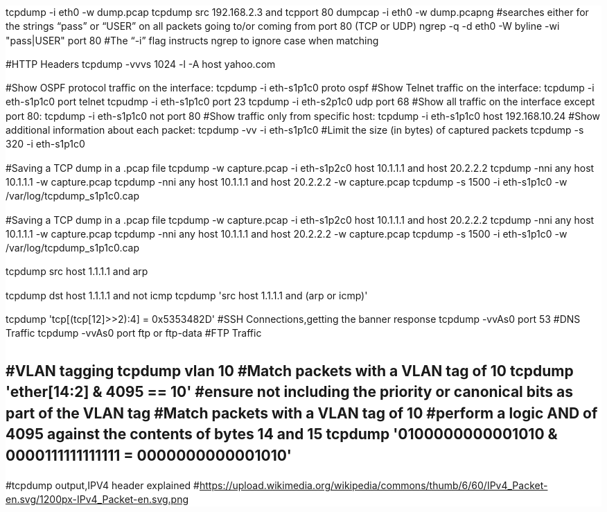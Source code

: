 tcpdump -i eth0 -w dump.pcap
tcpdump src 192.168.2.3 and tcpport 80
dumpcap -i eth0 -w dump.pcapng
#searches either for the strings “pass” or “USER” on all packets going to/or coming from port 80 (TCP or UDP)
ngrep -q -d eth0 -W byline -wi "pass|USER" port 80 #The “-i” flag instructs ngrep to ignore case when matching

#HTTP Headers
tcpdump -vvvs 1024 -l -A host yahoo.com

#Show OSPF protocol traffic on the interface:
tcpdump -i eth-s1p1c0 proto ospf
#Show Telnet traffic on the interface:
tcpdump -i eth-s1p1c0 port telnet
tcpudmp -i eth-s1p1c0 port 23
tcpdump -i eth-s2p1c0 udp port 68 
#Show all traffic on the interface except port 80:
tcpdump -i eth-s1p1c0 not port 80
#Show traffic only from specific host:
tcpdump -i eth-s1p1c0 host 192.168.10.24
#Show additional information about each packet:
tcpdump -vv -i eth-s1p1c0
#Limit the size (in bytes) of captured packets 
tcpdump -s 320 -i eth-s1p1c0

#Saving a TCP dump in a .pcap file
tcpdump -w capture.pcap -i eth-s1p2c0 host 10.1.1.1 and host 20.2.2.2
tcpdump -nni any host 10.1.1.1 -w capture.pcap
tcpdump -nni any host 10.1.1.1 and host 20.2.2.2 -w capture.pcap
tcpdump -s 1500 -i eth-s1p1c0 -w /var/log/tcpdump_s1p1c0.cap

#Saving a TCP dump in a .pcap file
tcpdump -w capture.pcap -i eth-s1p2c0 host 10.1.1.1 and host 20.2.2.2
tcpdump -nni any host 10.1.1.1 -w capture.pcap
tcpdump -nni any host 10.1.1.1 and host 20.2.2.2 -w capture.pcap
tcpdump -s 1500 -i eth-s1p1c0 -w /var/log/tcpdump_s1p1c0.cap

tcpdump src host 1.1.1.1 and arp

tcpdump dst host 1.1.1.1 and not icmp
tcpdump 'src host 1.1.1.1 and (arp or icmp)'



tcpdump 'tcp[(tcp[12]>>2):4] = 0x5353482D' #SSH Connections,getting the banner response
tcpdump -vvAs0 port 53 #DNS Traffic
tcpdump -vvAs0 port ftp or ftp-data #FTP  Traffic

#VLAN tagging
tcpdump vlan 10 #Match packets with a VLAN tag of 10
tcpdump 'ether[14:2] & 4095 == 10' #ensure not including the priority or canonical bits as part of the VLAN tag
#Match packets with a VLAN tag of 10
#perform a logic AND of 4095 against the contents of bytes 14 and 15 
tcpdump '0100000000001010 & 0000111111111111 = 0000000000001010' 
----------------------------------------------------------------------------------------------------
#tcpdump output,IPV4 header explained
#https://upload.wikimedia.org/wikipedia/commons/thumb/6/60/IPv4_Packet-en.svg/1200px-IPv4_Packet-en.svg.png
